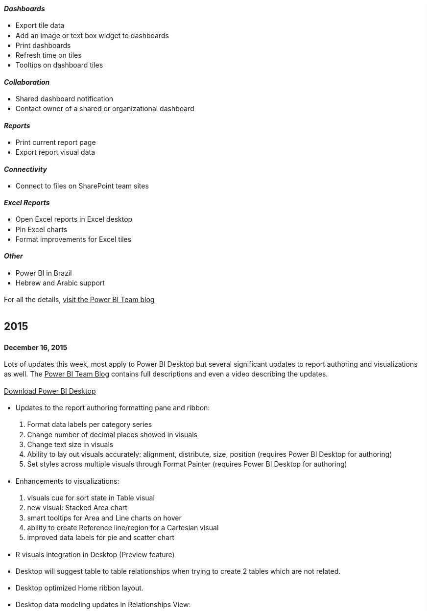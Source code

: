 ***Dashboards***

* Export tile data
* Add an image or text box widget to dashboards
* Print dashboards
* Refresh time on tiles
* Tooltips on dashboard tiles

***Collaboration***

* Shared dashboard notification
* Contact owner of a shared or organizational dashboard

***Reports***

* Print current report page
* Export report visual data

***Connectivity***

* Connect to files on SharePoint team sites

***Excel Reports***

* Open Excel reports in Excel desktop
* Pin Excel charts
* Format improvements for Excel tiles

***Other***

* Power BI in Brazil
* Hebrew and Arabic support

For all the details, [visit the Power BI Team blog](http://blogs.msdn.com/b/powerbi/archive/2016/01/06/power-bi-service-update-0106.aspx)

## 2015
**December 16, 2015**

Lots of updates this week, most apply to Power BI Desktop but several significant updates to report authoring and visualizations as well. The [Power BI Team Blog](http://blogs.msdn.com/b/powerbi/archive/2015/12/16/more-power-bi-feature-updates-power-bi-desktop-december-update-and-new-power-bi-service-features.aspx) contains full descriptions and even a video describing the updates.   

[Download Power BI Desktop](https://powerbi.microsoft.com/desktop?WT.mc_id=Blog_Desktop_Update)

* Updates to the report authoring formatting pane and ribbon:
  
  1. Format data labels per category series
  2. Change number of decimal places showed in visuals
  3. Change text size in visuals
  4. Ability to lay out visuals accurately: alignment, distribute, size, position (requires Power BI Desktop for authoring)
  5. Set styles across multiple visuals through Format Painter (requires Power BI Desktop for authoring)
* Enhancements to visualizations:
  
  1. visuals cue for sort state in Table visual
  2. new visual: Stacked Area chart
  3. smart tooltips for Area and Line charts on hover
  4. ability to create Reference line/region for a Cartesian visual
  5. improved data labels for pie and scatter chart
* R visuals integration in Desktop (Preview feature)
* Desktop will suggest table to table relationships when trying to create 2 tables which are not related.
* Desktop optimized Home ribbon layout.
* Desktop data modeling updates in Relationships View:
  